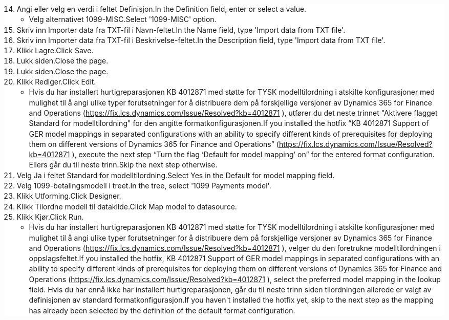 14. <span data-ttu-id="ef6a6-278">Angi eller velg en verdi i feltet Definisjon.</span><span class="sxs-lookup"><span data-stu-id="ef6a6-278">In the Definition field, enter or select a value.</span></span>
    * <span data-ttu-id="ef6a6-279">Velg alternativet 1099-MISC.</span><span class="sxs-lookup"><span data-stu-id="ef6a6-279">Select '1099-MISC' option.</span></span>  
15. <span data-ttu-id="ef6a6-280">Skriv inn Importer data fra TXT-fil i Navn-feltet.</span><span class="sxs-lookup"><span data-stu-id="ef6a6-280">In the Name field, type 'Import data from TXT file'.</span></span>
16. <span data-ttu-id="ef6a6-281">Skriv inn Importer data fra TXT-fil i Beskrivelse-feltet.</span><span class="sxs-lookup"><span data-stu-id="ef6a6-281">In the Description field, type 'Import data from TXT file'.</span></span>
17. <span data-ttu-id="ef6a6-282">Klikk Lagre.</span><span class="sxs-lookup"><span data-stu-id="ef6a6-282">Click Save.</span></span>
18. <span data-ttu-id="ef6a6-283">Lukk siden.</span><span class="sxs-lookup"><span data-stu-id="ef6a6-283">Close the page.</span></span>
19. <span data-ttu-id="ef6a6-284">Lukk siden.</span><span class="sxs-lookup"><span data-stu-id="ef6a6-284">Close the page.</span></span>
20. <span data-ttu-id="ef6a6-285">Klikk Rediger.</span><span class="sxs-lookup"><span data-stu-id="ef6a6-285">Click Edit.</span></span>
    * <span data-ttu-id="ef6a6-286">Hvis du har installert hurtigreparasjonen KB 4012871 med støtte for TYSK modelltilordning i atskilte konfigurasjoner med mulighet til å angi ulike typer forutsetninger for å distribuere dem på forskjellige versjoner av Dynamics 365 for Finance and Operations (https://fix.lcs.dynamics.com/Issue/Resolved?kb=4012871 ), utfører du det neste trinnet "Aktivere flagget Standard for modelltilordning" for den angitte formatkonfigurasjonen.</span><span class="sxs-lookup"><span data-stu-id="ef6a6-286">If you installed the hotfix “KB 4012871 Support of GER model mappings in separated configurations with an ability to specify different kinds of prerequisites for deploying them on different versions of Dynamics 365 for Finance and Operations” (https://fix.lcs.dynamics.com/Issue/Resolved?kb=4012871 ), execute the next step “Turn the flag ‘Default for model mapping’ on” for the entered format configuration.</span></span> <span data-ttu-id="ef6a6-287">Ellers går du til neste trinn.</span><span class="sxs-lookup"><span data-stu-id="ef6a6-287">Skip the next step otherwise.</span></span>  
21. <span data-ttu-id="ef6a6-288">Velg Ja i feltet Standard for modelltilordning.</span><span class="sxs-lookup"><span data-stu-id="ef6a6-288">Select Yes in the Default for model mapping field.</span></span>
22. <span data-ttu-id="ef6a6-289">Velg 1099-betalingsmodell i treet.</span><span class="sxs-lookup"><span data-stu-id="ef6a6-289">In the tree, select '1099 Payments model'.</span></span>
23. <span data-ttu-id="ef6a6-290">Klikk Utforming.</span><span class="sxs-lookup"><span data-stu-id="ef6a6-290">Click Designer.</span></span>
24. <span data-ttu-id="ef6a6-291">Klikk Tilordne modell til datakilde.</span><span class="sxs-lookup"><span data-stu-id="ef6a6-291">Click Map model to datasource.</span></span>
25. <span data-ttu-id="ef6a6-292">Klikk Kjør.</span><span class="sxs-lookup"><span data-stu-id="ef6a6-292">Click Run.</span></span>
    * <span data-ttu-id="ef6a6-293">Hvis du har installert hurtigreparasjonen KB 4012871 med støtte for TYSK modelltilordning i atskilte konfigurasjoner med mulighet til å angi ulike typer forutsetninger for å distribuere dem på forskjellige versjoner av Dynamics 365 for Finance and Operations (https://fix.lcs.dynamics.com/Issue/Resolved?kb=4012871 ), velger du den foretrukne modelltilordningen i oppslagsfeltet.</span><span class="sxs-lookup"><span data-stu-id="ef6a6-293">If you installed the hotfix, KB 4012871 Support of GER model mappings in separated configurations with an ability to specify different kinds of prerequisites for deploying them on different versions of Dynamics 365 for Finance and Operations (https://fix.lcs.dynamics.com/Issue/Resolved?kb=4012871 ), select the preferred model mapping in the lookup field.</span></span> <span data-ttu-id="ef6a6-294">Hvis du har ennå ikke har installert hurtigreparasjonen, går du til neste trinn siden tilordningen allerede er valgt av definisjonen av standard formatkonfigurasjon.</span><span class="sxs-lookup"><span data-stu-id="ef6a6-294">If you haven't installed the hotfix yet, skip to the next step as the mapping has already been selected by the definition of the default format configuration.</span></span>  